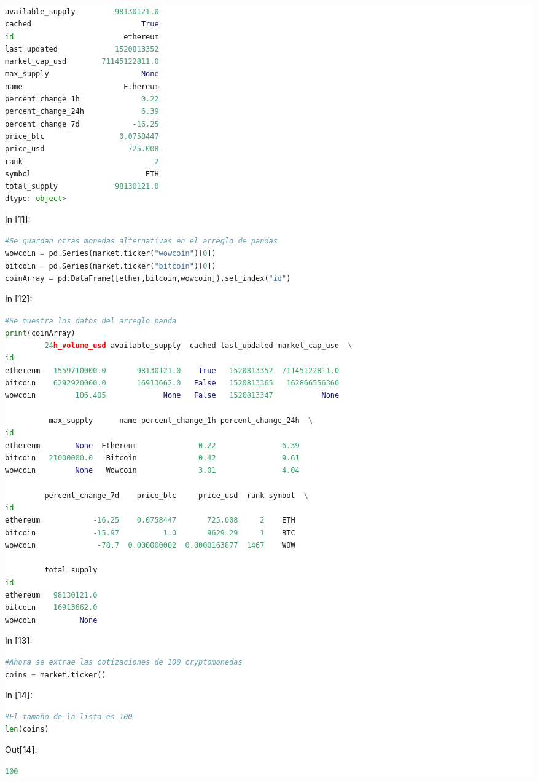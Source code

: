 ```python
available_supply         98130121.0
cached                         True
id                         ethereum
last_updated             1520813352
market_cap_usd        71145122811.0
max_supply                     None
name                       Ethereum
percent_change_1h              0.22
percent_change_24h             6.39
percent_change_7d            -16.25
price_btc                 0.0758447
price_usd                   725.008
rank                              2
symbol                          ETH
total_supply             98130121.0
dtype: object>
```
In [11]:
```python
#Se guardan otras monedas alternativas en el arreglo de pandas
wowcoin = pd.Series(market.ticker("wowcoin")[0])
bitcoin = pd.Series(market.ticker("bitcoin")[0])
coinArray = pd.DataFrame([ether,bitcoin,wowcoin]).set_index("id")
```
In [12]:
```python
#Se muestra los datos del arreglo panda
print(coinArray)
         24h_volume_usd available_supply  cached last_updated market_cap_usd  \
id                                                                             
ethereum   1559710000.0       98130121.0    True   1520813352  71145122811.0   
bitcoin    6292920000.0       16913662.0   False   1520813365   162866556360   
wowcoin         106.405             None   False   1520813347           None   

          max_supply      name percent_change_1h percent_change_24h  \
id                                                                    
ethereum        None  Ethereum              0.22               6.39   
bitcoin   21000000.0   Bitcoin              0.42               9.61   
wowcoin         None   Wowcoin              3.01               4.04   

         percent_change_7d    price_btc     price_usd  rank symbol  \
id                                                                   
ethereum            -16.25    0.0758447       725.008     2    ETH   
bitcoin             -15.97          1.0       9629.29     1    BTC   
wowcoin              -78.7  0.000000002  0.0000163877  1467    WOW   

         total_supply  
id                     
ethereum   98130121.0  
bitcoin    16913662.0  
wowcoin          None  
```
In [13]:
```python
#Ahora se extrae las cotizaciones de 100 cryptomonedas
coins = market.ticker()
```
In [14]:
```python
#El tamaño de la lista es 100
len(coins)
```
Out[14]:
```python
100
```